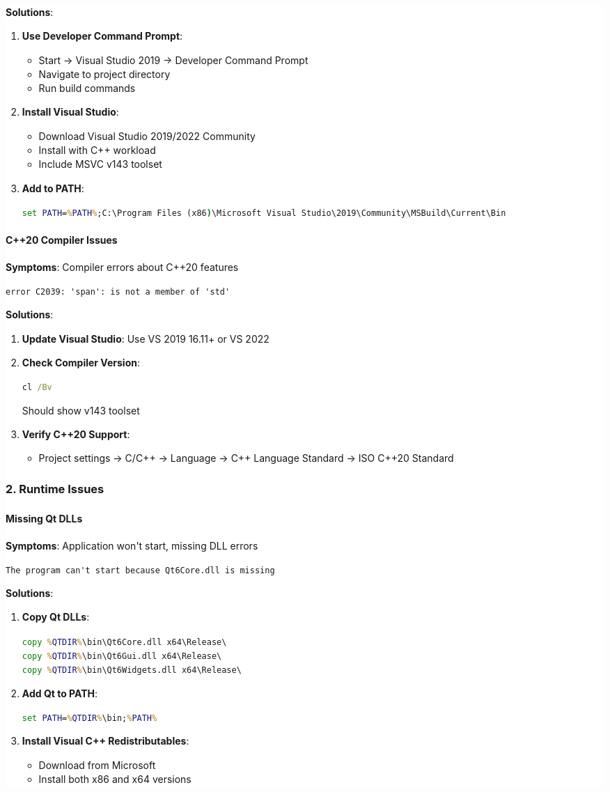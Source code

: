 **Solutions**:
1. **Use Developer Command Prompt**:
   - Start → Visual Studio 2019 → Developer Command Prompt
   - Navigate to project directory
   - Run build commands

2. **Install Visual Studio**:
   - Download Visual Studio 2019/2022 Community
   - Install with C++ workload
   - Include MSVC v143 toolset

3. **Add to PATH**:
   ```cmd
   set PATH=%PATH%;C:\Program Files (x86)\Microsoft Visual Studio\2019\Community\MSBuild\Current\Bin
   ```

#### C++20 Compiler Issues
**Symptoms**: Compiler errors about C++20 features
```
error C2039: 'span': is not a member of 'std'
```

**Solutions**:
1. **Update Visual Studio**: Use VS 2019 16.11+ or VS 2022
2. **Check Compiler Version**:
   ```cmd
   cl /Bv
   ```
   Should show v143 toolset

3. **Verify C++20 Support**:
   - Project settings → C/C++ → Language → C++ Language Standard → ISO C++20 Standard

### 2. Runtime Issues

#### Missing Qt DLLs
**Symptoms**: Application won't start, missing DLL errors
```
The program can't start because Qt6Core.dll is missing
```

**Solutions**:
1. **Copy Qt DLLs**:
   ```cmd
   copy %QTDIR%\bin\Qt6Core.dll x64\Release\
   copy %QTDIR%\bin\Qt6Gui.dll x64\Release\
   copy %QTDIR%\bin\Qt6Widgets.dll x64\Release\
   ```

2. **Add Qt to PATH**:
   ```cmd
   set PATH=%QTDIR%\bin;%PATH%
   ```

3. **Install Visual C++ Redistributables**:
   - Download from Microsoft
   - Install both x86 and x64 versions
